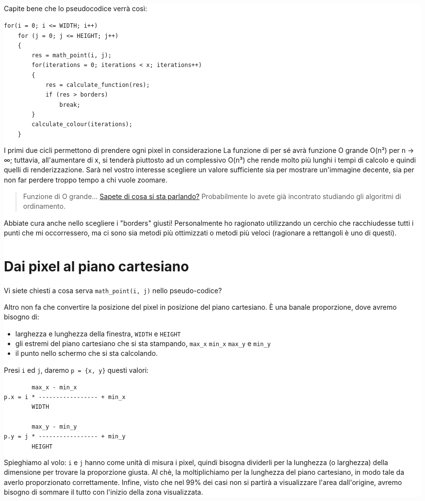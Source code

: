 Capite bene che lo pseudocodice verrà così:
```
for(i = 0; i <= WIDTH; i++)
	for (j = 0; j <= HEIGHT; j++)
	{
		res = math_point(i, j);
		for(iterations = 0; iterations < x; iterations++)
		{
			res = calculate_function(res);
			if (res > borders)
				break;
		}
		calculate_colour(iterations);
	}
```
I primi due cicli permettono di prendere ogni pixel in considerazione
La funzione di per sé avrà funzione O grande O(n&sup2;) per n &rarr; &infin;; tuttavia, all'aumentare di x, si tenderà piuttosto ad un complessivo O(n&sup3;) che rende molto più lunghi i tempi di calcolo e quindi quelli di renderizzazione. Sarà nel vostro interesse scegliere un valore sufficiente sia per mostrare un'immagine decente, sia per non far perdere troppo tempo a chi vuole zoomare.
> Funzione di O grande... [Sapete di cosa si sta parlando?](https://www.youmath.it/lezioni/analisi-matematica/limiti-continuita-e-asintoti/3260-o-grande-e-proprieta-degli-o-grande.html) Probabilmente lo avete già incontrato studiando gli algoritmi di ordinamento.

Abbiate cura anche nello scegliere i "borders" giusti! Personalmente ho ragionato utilizzando un cerchio che racchiudesse tutti i punti che mi occorressero, ma ci sono sia metodi più ottimizzati o metodi più veloci (ragionare a rettangoli è uno di questi).

# Dai pixel al piano cartesiano

Vi siete chiesti a cosa serva `math_point(i, j)` nello pseudo-codice?

Altro non fa che convertire la posizione del pixel in posizione del piano cartesiano. È una banale proporzione, dove avremo bisogno di:
* larghezza e lunghezza della finestra, `WIDTH` e `HEIGHT`
* gli estremi del piano cartesiano che si sta stampando, `max_x` `min_x` `max_y` e `min_y`
* il punto nello schermo che si sta calcolando.

Presi `i` ed `j`, daremo `p = {x, y}` questi valori:
```
	    max_x - min_x
p.x = i * ----------------- + min_x
		WIDTH

	    max_y - min_y
p.y = j * ----------------- + min_y
		HEIGHT
```
Spieghiamo al volo: `i` e `j` hanno come unità di misura i pixel, quindi bisogna dividerli per la lunghezza (o larghezza) della dimensione per trovare la proporzione giusta. Al chè, la moltiplichiamo per la lunghezza del piano cartesiano, in modo tale da averlo proporzionato correttamente. Infine, visto che nel 99% dei casi non si partirà a visualizzare l'area dall'origine, avremo bisogno di sommare il tutto con l'inizio della zona visualizzata.
